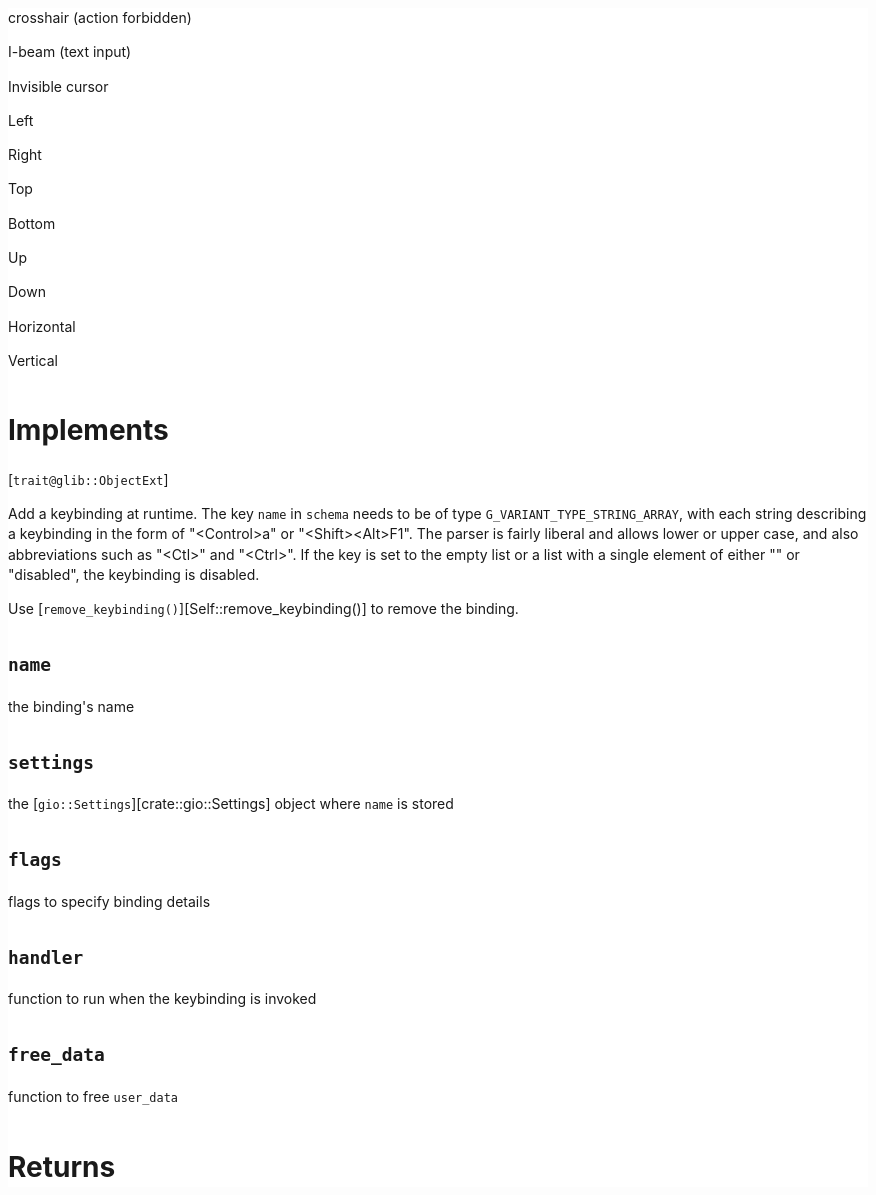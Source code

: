 crosshair (action forbidden)

I-beam (text input)

Invisible cursor

Left

Right

Top

Bottom

Up

Down

Horizontal

Vertical



# Implements

[`trait@glib::ObjectExt`]

Add a keybinding at runtime. The key `name` in `schema` needs to be of
type `G_VARIANT_TYPE_STRING_ARRAY`, with each string describing a
keybinding in the form of "&lt;Control&gt;a" or "&lt;Shift&gt;&lt;Alt&gt;F1". The parser
is fairly liberal and allows lower or upper case, and also abbreviations
such as "&lt;Ctl&gt;" and "&lt;Ctrl&gt;". If the key is set to the empty list or a
list with a single element of either "" or "disabled", the keybinding is
disabled.

Use [`remove_keybinding()`][Self::remove_keybinding()] to remove the binding.
## `name`
the binding's name
## `settings`
the [`gio::Settings`][crate::gio::Settings] object where `name` is stored
## `flags`
flags to specify binding details
## `handler`
function to run when the keybinding is invoked
## `free_data`
function to free `user_data`

# Returns
